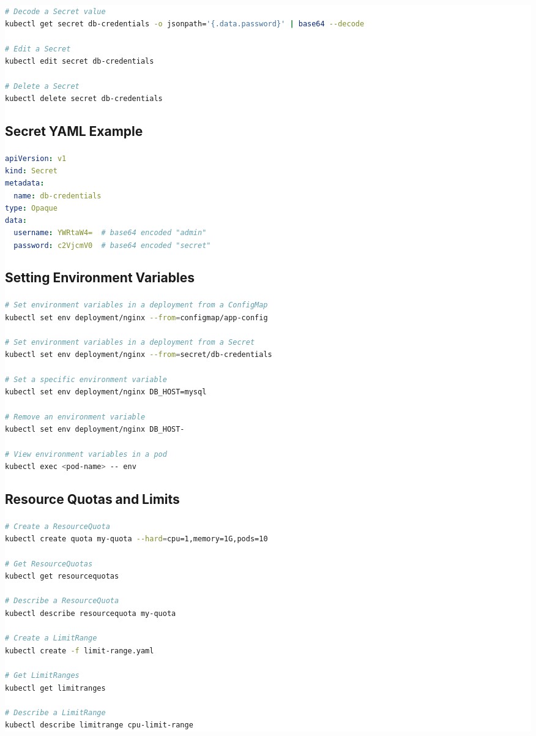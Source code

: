 ```bash
# Decode a Secret value
kubectl get secret db-credentials -o jsonpath='{.data.password}' | base64 --decode

# Edit a Secret
kubectl edit secret db-credentials

# Delete a Secret
kubectl delete secret db-credentials
```

## Secret YAML Example

```yaml
apiVersion: v1
kind: Secret
metadata:
  name: db-credentials
type: Opaque
data:
  username: YWRtaW4=  # base64 encoded "admin"
  password: c2VjcmV0  # base64 encoded "secret"
```

## Setting Environment Variables

```bash
# Set environment variables in a deployment from a ConfigMap
kubectl set env deployment/nginx --from=configmap/app-config

# Set environment variables in a deployment from a Secret
kubectl set env deployment/nginx --from=secret/db-credentials

# Set a specific environment variable
kubectl set env deployment/nginx DB_HOST=mysql

# Remove an environment variable
kubectl set env deployment/nginx DB_HOST-

# View environment variables in a pod
kubectl exec <pod-name> -- env
```

## Resource Quotas and Limits

```bash
# Create a ResourceQuota
kubectl create quota my-quota --hard=cpu=1,memory=1G,pods=10

# Get ResourceQuotas
kubectl get resourcequotas

# Describe a ResourceQuota
kubectl describe resourcequota my-quota

# Create a LimitRange
kubectl create -f limit-range.yaml

# Get LimitRanges
kubectl get limitranges

# Describe a LimitRange
kubectl describe limitrange cpu-limit-range
```
